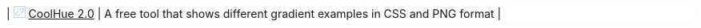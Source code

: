 | <img src="image/others.svg" width="15" height="15" alt="CoolHue 2.0" /> [CoolHue 2.0](https://webkul.github.io/coolhue/) | A free tool that shows different gradient examples in CSS and PNG format |